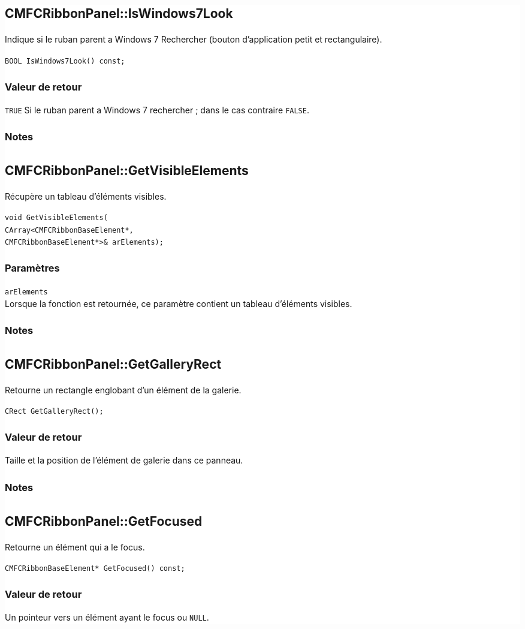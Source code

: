 ##  <a name="iswindows7look"></a>  CMFCRibbonPanel::IsWindows7Look  
 Indique si le ruban parent a Windows 7 Rechercher (bouton d’application petit et rectangulaire).  
  
```  
BOOL IsWindows7Look() const;  
```  
  
### <a name="return-value"></a>Valeur de retour  
 `TRUE` Si le ruban parent a Windows 7 rechercher ; dans le cas contraire `FALSE`.  
  
### <a name="remarks"></a>Notes  
  
##  <a name="getvisibleelements"></a>  CMFCRibbonPanel::GetVisibleElements  
 Récupère un tableau d’éléments visibles.  
  
```  
void GetVisibleElements(
CArray<CMFCRibbonBaseElement*,  
CMFCRibbonBaseElement*>& arElements);
```  
  
### <a name="parameters"></a>Paramètres  
 `arElements`  
 Lorsque la fonction est retournée, ce paramètre contient un tableau d’éléments visibles.  
  
### <a name="remarks"></a>Notes  
  
##  <a name="getgalleryrect"></a>  CMFCRibbonPanel::GetGalleryRect  
 Retourne un rectangle englobant d’un élément de la galerie.  
  
```  
CRect GetGalleryRect();
```  
  
### <a name="return-value"></a>Valeur de retour  
 Taille et la position de l’élément de galerie dans ce panneau.  
  
### <a name="remarks"></a>Notes  
  
##  <a name="getfocused"></a>  CMFCRibbonPanel::GetFocused  
 Retourne un élément qui a le focus.  
  
```  
CMFCRibbonBaseElement* GetFocused() const;  
```  
  
### <a name="return-value"></a>Valeur de retour  
 Un pointeur vers un élément ayant le focus ou `NULL`.  
  